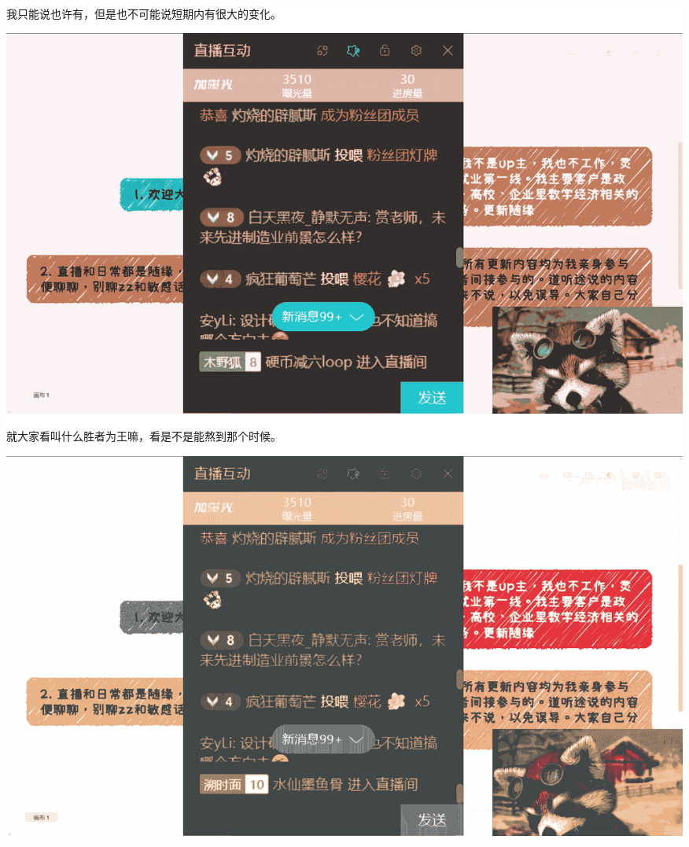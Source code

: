 我只能说也许有，但是也不可能说短期内有很大的变化。

![](img/e68b2fb84b92dcb16bdda0150f78df61_197.png)

就大家看叫什么胜者为王嘛，看是不是能熬到那个时候。

![](img/e68b2fb84b92dcb16bdda0150f78df61_199.png)
